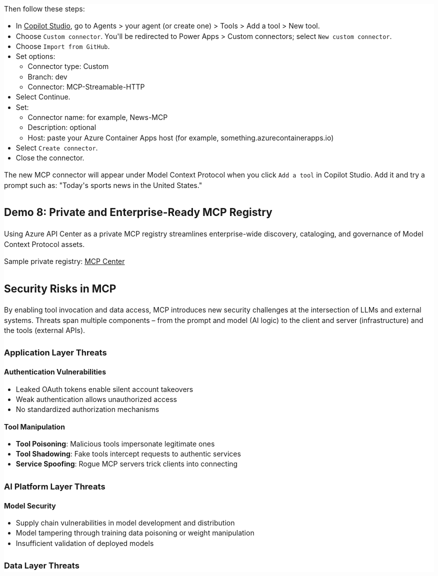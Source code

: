 Then follow these steps:
- In [Copilot Studio](https://copilotstudio.microsoft.com), go to Agents > your agent (or create one) > Tools > Add a tool > New tool.
- Choose `Custom connector`. You'll be redirected to Power Apps > Custom connectors; select `New custom connector`.
- Choose `Import from GitHub`.
- Set options:
  - Connector type: Custom
  - Branch: dev
  - Connector: MCP-Streamable-HTTP
- Select Continue.
- Set:
  - Connector name: for example, News-MCP
  - Description: optional
  - Host: paste your Azure Container Apps host (for example, something.azurecontainerapps.io)
- Select `Create connector`.
- Close the connector.

The new MCP connector will appear under Model Context Protocol when you click `Add a tool` in Copilot Studio. Add it and try a prompt such as: "Today's sports news in the United States."

## Demo 8: Private and Enterprise-Ready MCP Registry
Using Azure API Center as a private MCP registry streamlines enterprise-wide discovery, cataloging, and governance of Model Context Protocol assets.

Sample private registry: [MCP Center](https://mcp.azure.com/)

## Security Risks in MCP
By enabling tool invocation and data access, MCP introduces new security challenges at the intersection of LLMs and external systems. Threats span multiple components – from the prompt and model (AI logic) to the client and server (infrastructure) and the tools (external APIs). 

### Application Layer Threats

**Authentication Vulnerabilities**
- Leaked OAuth tokens enable silent account takeovers
- Weak authentication allows unauthorized access
- No standardized authorization mechanisms

**Tool Manipulation**
- **Tool Poisoning**: Malicious tools impersonate legitimate ones
- **Tool Shadowing**: Fake tools intercept requests to authentic services
- **Service Spoofing**: Rogue MCP servers trick clients into connecting

### AI Platform Layer Threats

**Model Security**
- Supply chain vulnerabilities in model development and distribution
- Model tampering through training data poisoning or weight manipulation
- Insufficient validation of deployed models

### Data Layer Threats
